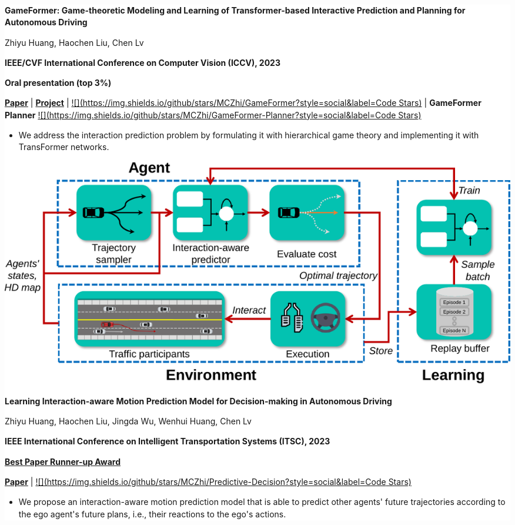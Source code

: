 **GameFormer: Game-theoretic Modeling and Learning of Transformer-based Interactive Prediction and Planning for Autonomous Driving**

Zhiyu Huang, Haochen Liu, Chen Lv

**IEEE/CVF International Conference on Computer Vision (ICCV), 2023**

**Oral presentation (top 3%)**

[**Paper**](https://arxiv.org/abs/2303.05760) \| [**Project**](https://mczhi.github.io/GameFormer/) \| [![](https://img.shields.io/github/stars/MCZhi/GameFormer?style=social&label=Code Stars)](https://github.com/MCZhi/GameFormer) \| **GameFormer Planner** [![](https://img.shields.io/github/stars/MCZhi/GameFormer-Planner?style=social&label=Code Stars)](https://github.com/MCZhi/GameFormer-Planner) 

-  We address the interaction prediction problem by formulating it with hierarchical game theory and implementing it with TransFormer networks.
</div>
</div>

<div class='paper-box'><div class='paper-box-image'><img src='images/IADM.png' alt="sym" width="100%"></div>
<div class='paper-box-text' markdown="1">  
  
**Learning Interaction-aware Motion Prediction Model for Decision-making in Autonomous Driving**

Zhiyu Huang, Haochen Liu, Jingda Wu, Wenhui Huang, Chen Lv

**IEEE International Conference on Intelligent Transportation Systems (ITSC), 2023** 

[**Best Paper Runner-up Award**](https://2023.ieee-itsc.org/best-paper-awards/)

[**Paper**](https://arxiv.org/abs/2302.03939) \| [![](https://img.shields.io/github/stars/MCZhi/Predictive-Decision?style=social&label=Code Stars)](https://github.com/MCZhi/Predictive-Decision)

-  We propose an interaction-aware motion prediction model that is able to predict other agents' future trajectories according to the ego agent's future plans, i.e., their reactions to the ego's actions.
</div>
</div>
